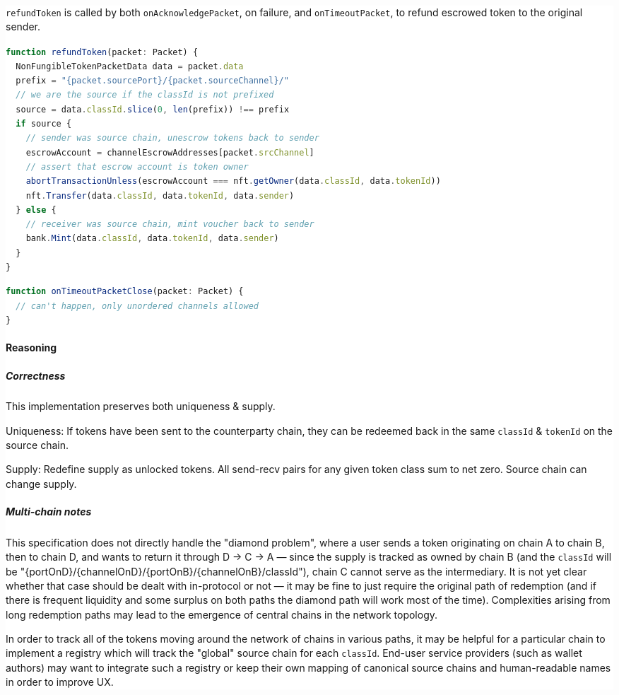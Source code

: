 `refundToken` is called by both `onAcknowledgePacket`, on failure, and `onTimeoutPacket`, to refund escrowed token to the original sender.

```typescript
function refundToken(packet: Packet) {
  NonFungibleTokenPacketData data = packet.data
  prefix = "{packet.sourcePort}/{packet.sourceChannel}/"
  // we are the source if the classId is not prefixed
  source = data.classId.slice(0, len(prefix)) !== prefix
  if source {
    // sender was source chain, unescrow tokens back to sender
    escrowAccount = channelEscrowAddresses[packet.srcChannel]
    // assert that escrow account is token owner
    abortTransactionUnless(escrowAccount === nft.getOwner(data.classId, data.tokenId))
    nft.Transfer(data.classId, data.tokenId, data.sender)
  } else {
    // receiver was source chain, mint voucher back to sender
    bank.Mint(data.classId, data.tokenId, data.sender)
  }
}
```

```typescript
function onTimeoutPacketClose(packet: Packet) {
  // can't happen, only unordered channels allowed
}
```

#### Reasoning

##### Correctness

This implementation preserves both uniqueness & supply.

Uniqueness: If tokens have been sent to the counterparty chain, they can be redeemed back in the same `classId` & `tokenId` on the source chain.

Supply: Redefine supply as unlocked tokens. All send-recv pairs for any given token class sum to net zero. Source chain can change supply.

##### Multi-chain notes

This specification does not directly handle the "diamond problem", where a user sends a token originating on chain A to chain B, then to chain D, and wants to return it through D -> C -> A — since the supply is tracked as owned by chain B (and the `classId` will be "{portOnD}/{channelOnD}/{portOnB}/{channelOnB}/classId"), chain C cannot serve as the intermediary. It is not yet clear whether that case should be dealt with in-protocol or not — it may be fine to just require the original path of redemption (and if there is frequent liquidity and some surplus on both paths the diamond path will work most of the time). Complexities arising from long redemption paths may lead to the emergence of central chains in the network topology.

In order to track all of the tokens moving around the network of chains in various paths, it may be helpful for a particular chain to implement a registry which will track the "global" source chain for each `classId`. End-user service providers (such as wallet authors) may want to integrate such a registry or keep their own mapping of canonical source chains and human-readable names in order to improve UX.
